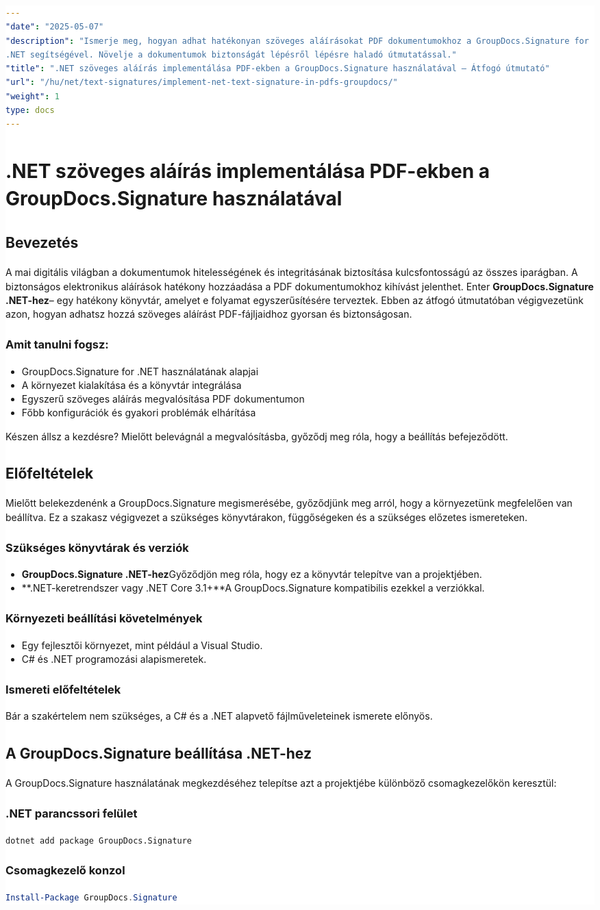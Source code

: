 ```yaml
---
"date": "2025-05-07"
"description": "Ismerje meg, hogyan adhat hatékonyan szöveges aláírásokat PDF dokumentumokhoz a GroupDocs.Signature for .NET segítségével. Növelje a dokumentumok biztonságát lépésről lépésre haladó útmutatással."
"title": ".NET szöveges aláírás implementálása PDF-ekben a GroupDocs.Signature használatával – Átfogó útmutató"
"url": "/hu/net/text-signatures/implement-net-text-signature-in-pdfs-groupdocs/"
"weight": 1
type: docs
---
```

# .NET szöveges aláírás implementálása PDF-ekben a GroupDocs.Signature használatával
## Bevezetés
A mai digitális világban a dokumentumok hitelességének és integritásának biztosítása kulcsfontosságú az összes iparágban. A biztonságos elektronikus aláírások hatékony hozzáadása a PDF dokumentumokhoz kihívást jelenthet. Enter **GroupDocs.Signature .NET-hez**– egy hatékony könyvtár, amelyet e folyamat egyszerűsítésére terveztek. Ebben az átfogó útmutatóban végigvezetünk azon, hogyan adhatsz hozzá szöveges aláírást PDF-fájljaidhoz gyorsan és biztonságosan.

### Amit tanulni fogsz:
- GroupDocs.Signature for .NET használatának alapjai
- A környezet kialakítása és a könyvtár integrálása
- Egyszerű szöveges aláírás megvalósítása PDF dokumentumon
- Főbb konfigurációk és gyakori problémák elhárítása

Készen állsz a kezdésre? Mielőtt belevágnál a megvalósításba, győződj meg róla, hogy a beállítás befejeződött.
## Előfeltételek
Mielőtt belekezdenénk a GroupDocs.Signature megismerésébe, győződjünk meg arról, hogy a környezetünk megfelelően van beállítva. Ez a szakasz végigvezet a szükséges könyvtárakon, függőségeken és a szükséges előzetes ismereteken.
### Szükséges könyvtárak és verziók
- **GroupDocs.Signature .NET-hez**Győződjön meg róla, hogy ez a könyvtár telepítve van a projektjében.
- **.NET-keretrendszer vagy .NET Core 3.1+**A GroupDocs.Signature kompatibilis ezekkel a verziókkal.
### Környezeti beállítási követelmények
- Egy fejlesztői környezet, mint például a Visual Studio.
- C# és .NET programozási alapismeretek.
### Ismereti előfeltételek
Bár a szakértelem nem szükséges, a C# és a .NET alapvető fájlműveleteinek ismerete előnyös.
## A GroupDocs.Signature beállítása .NET-hez
A GroupDocs.Signature használatának megkezdéséhez telepítse azt a projektjébe különböző csomagkezelőkön keresztül:
### .NET parancssori felület
```bash
dotnet add package GroupDocs.Signature
```
### Csomagkezelő konzol
```powershell
Install-Package GroupDocs.Signature
```